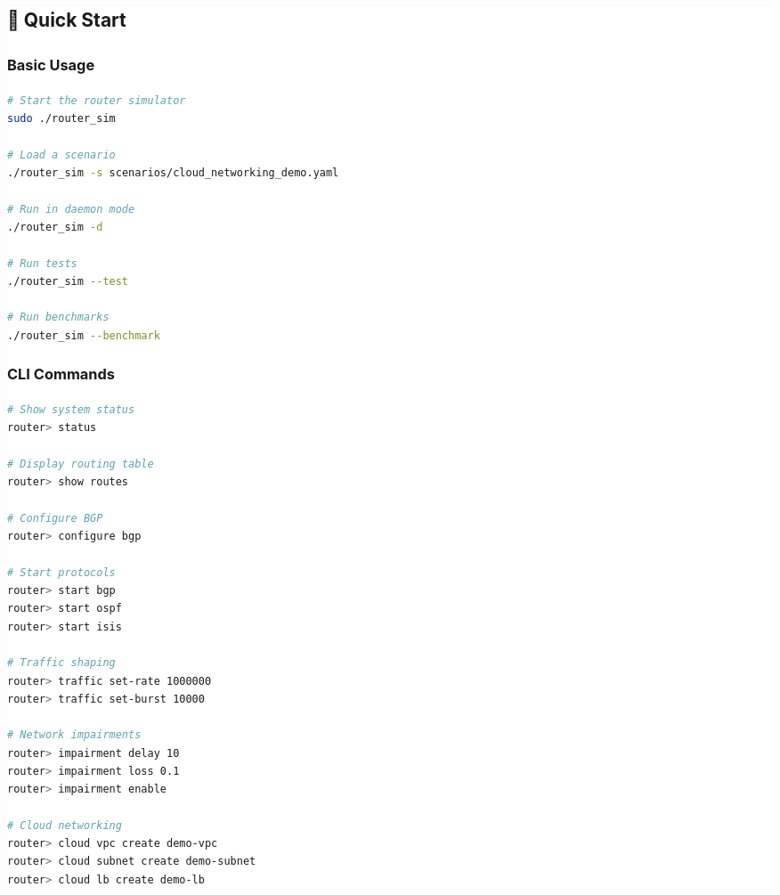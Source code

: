 ## 🚀 Quick Start

### Basic Usage

```bash
# Start the router simulator
sudo ./router_sim

# Load a scenario
./router_sim -s scenarios/cloud_networking_demo.yaml

# Run in daemon mode
./router_sim -d

# Run tests
./router_sim --test

# Run benchmarks
./router_sim --benchmark
```

### CLI Commands

```bash
# Show system status
router> status

# Display routing table
router> show routes

# Configure BGP
router> configure bgp

# Start protocols
router> start bgp
router> start ospf
router> start isis

# Traffic shaping
router> traffic set-rate 1000000
router> traffic set-burst 10000

# Network impairments
router> impairment delay 10
router> impairment loss 0.1
router> impairment enable

# Cloud networking
router> cloud vpc create demo-vpc
router> cloud subnet create demo-subnet
router> cloud lb create demo-lb
```
